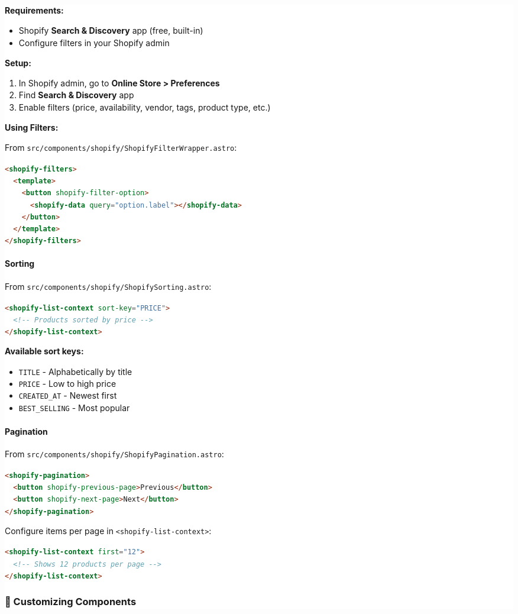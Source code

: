 **Requirements:**
- Shopify **Search & Discovery** app (free, built-in)
- Configure filters in your Shopify admin

**Setup:**
1. In Shopify admin, go to **Online Store > Preferences**
2. Find **Search & Discovery** app
3. Enable filters (price, availability, vendor, tags, product type, etc.)

**Using Filters:**

From `src/components/shopify/ShopifyFilterWrapper.astro`:
```html
<shopify-filters>
  <template>
    <button shopify-filter-option>
      <shopify-data query="option.label"></shopify-data>
    </button>
  </template>
</shopify-filters>
```

#### Sorting

From `src/components/shopify/ShopifySorting.astro`:
```html
<shopify-list-context sort-key="PRICE">
  <!-- Products sorted by price -->
</shopify-list-context>
```

**Available sort keys:**
- `TITLE` - Alphabetically by title
- `PRICE` - Low to high price
- `CREATED_AT` - Newest first
- `BEST_SELLING` - Most popular

#### Pagination

From `src/components/shopify/ShopifyPagination.astro`:
```html
<shopify-pagination>
  <button shopify-previous-page>Previous</button>
  <button shopify-next-page>Next</button>
</shopify-pagination>
```

Configure items per page in `<shopify-list-context>`:
```html
<shopify-list-context first="12">
  <!-- Shows 12 products per page -->
</shopify-list-context>
```

<a name="customizingComponents"></a>

### 🎨 Customizing Components
